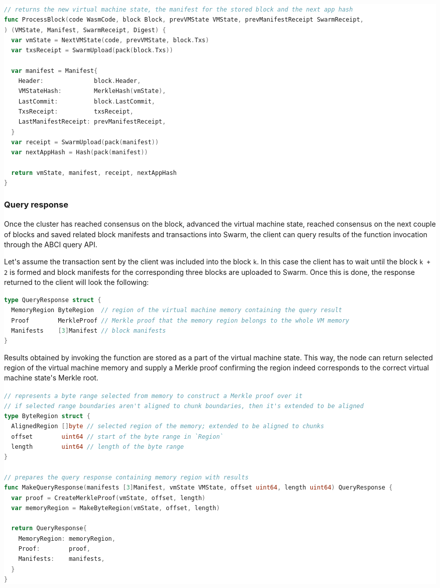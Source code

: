 ```go
// returns the new virtual machine state, the manifest for the stored block and the next app hash
func ProcessBlock(code WasmCode, block Block, prevVMState VMState, prevManifestReceipt SwarmReceipt,
) (VMState, Manifest, SwarmReceipt, Digest) {
  var vmState = NextVMState(code, prevVMState, block.Txs)
  var txsReceipt = SwarmUpload(pack(block.Txs))

  var manifest = Manifest{
    Header:              block.Header,
    VMStateHash:         MerkleHash(vmState),
    LastCommit:          block.LastCommit,
    TxsReceipt:          txsReceipt,
    LastManifestReceipt: prevManifestReceipt,
  }
  var receipt = SwarmUpload(pack(manifest))
  var nextAppHash = Hash(pack(manifest))

  return vmState, manifest, receipt, nextAppHash
}
```

### Query response

Once the cluster has reached consensus on the block, advanced the virtual machine state, reached consensus on the next couple of blocks and saved related block manifests and transactions into Swarm, the client can query results of the function invocation through the ABCI query API. 

Let's assume the transaction sent by the client was included into the block `k`. In this case the client has to wait until the block `k + 2` is formed and block manifests for the corresponding three blocks are uploaded to Swarm. Once this is done, the response returned to the client will look the following:

```go
type QueryResponse struct {
  MemoryRegion ByteRegion  // region of the virtual machine memory containing the query result
  Proof        MerkleProof // Merkle proof that the memory region belongs to the whole VM memory
  Manifests    [3]Manifest // block manifests
}
```

Results obtained by invoking the function are stored as a part of the virtual machine state. This way, the node can return selected region of the virtual machine memory and supply a Merkle proof confirming the region indeed corresponds to the correct virtual machine state's Merkle root.

```go
// represents a byte range selected from memory to construct a Merkle proof over it
// if selected range boundaries aren't aligned to chunk boundaries, then it's extended to be aligned
type ByteRegion struct {
  AlignedRegion []byte // selected region of the memory; extended to be aligned to chunks
  offset        uint64 // start of the byte range in `Region`
  length        uint64 // length of the byte range
}

// prepares the query response containing memory region with results
func MakeQueryResponse(manifests [3]Manifest, vmState VMState, offset uint64, length uint64) QueryResponse {
  var proof = CreateMerkleProof(vmState, offset, length)
  var memoryRegion = MakeByteRegion(vmState, offset, length)

  return QueryResponse{
    MemoryRegion: memoryRegion,
    Proof:        proof,
    Manifests:    manifests,
  }
}
```